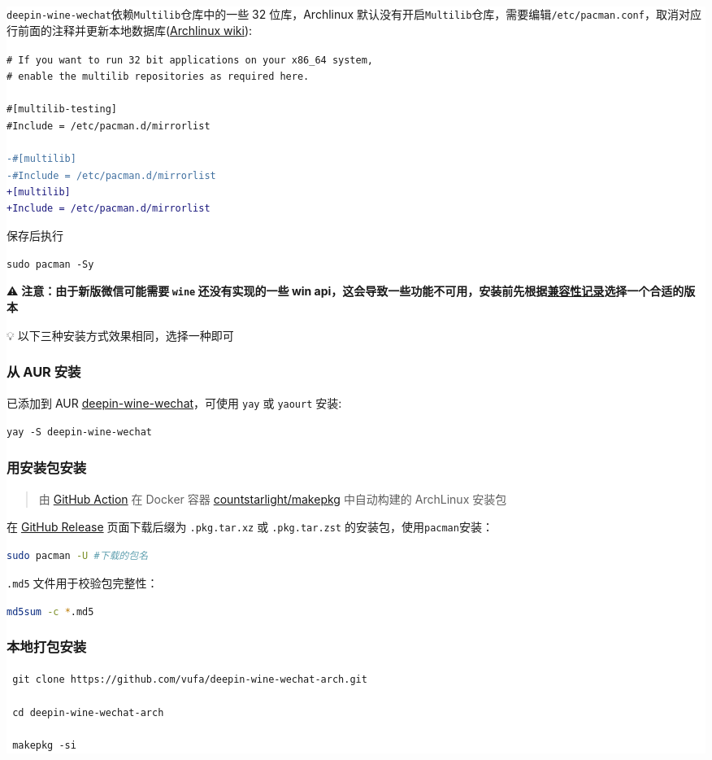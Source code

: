 `deepin-wine-wechat`依赖`Multilib`仓库中的一些 32 位库，Archlinux 默认没有开启`Multilib`仓库，需要编辑`/etc/pacman.conf`，取消对应行前面的注释并更新本地数据库([Archlinux wiki](https://wiki.archlinux.org/index.php/Official_repositories#multilib)):

```diff
# If you want to run 32 bit applications on your x86_64 system,
# enable the multilib repositories as required here.

#[multilib-testing]
#Include = /etc/pacman.d/mirrorlist

-#[multilib]
-#Include = /etc/pacman.d/mirrorlist
+[multilib]
+Include = /etc/pacman.d/mirrorlist
```

保存后执行

```shell
sudo pacman -Sy
```

:warning: **注意：由于新版微信可能需要 `wine` 还没有实现的一些 win api，这会导致一些功能不可用，安装前先根据[兼容性记录](#兼容性记录)选择一个合适的版本**

:bulb: 以下三种安装方式效果相同，选择一种即可

### 从 AUR 安装

已添加到 AUR [deepin-wine-wechat](https://aur.archlinux.org/packages/deepin-wine-wechat/)，可使用 `yay` 或 `yaourt` 安装:

```shell
yay -S deepin-wine-wechat
```

### 用安装包安装

> 由 [GitHub Action](https://github.com/vufa/deepin-wine-wechat-arch/actions) 在 Docker 容器 [countstarlight/makepkg](https://hub.docker.com/r/countstarlight/makepkg) 中自动构建的 ArchLinux 安装包

在 [GitHub Release](https://github.com/vufa/deepin-wine-wechat-arch/releases) 页面下载后缀为 `.pkg.tar.xz` 或 `.pkg.tar.zst` 的安装包，使用`pacman`安装：

```bash
sudo pacman -U #下载的包名
```

`.md5` 文件用于校验包完整性：

```bash
md5sum -c *.md5
```

### 本地打包安装

```shell
 git clone https://github.com/vufa/deepin-wine-wechat-arch.git

 cd deepin-wine-wechat-arch

 makepkg -si
```
